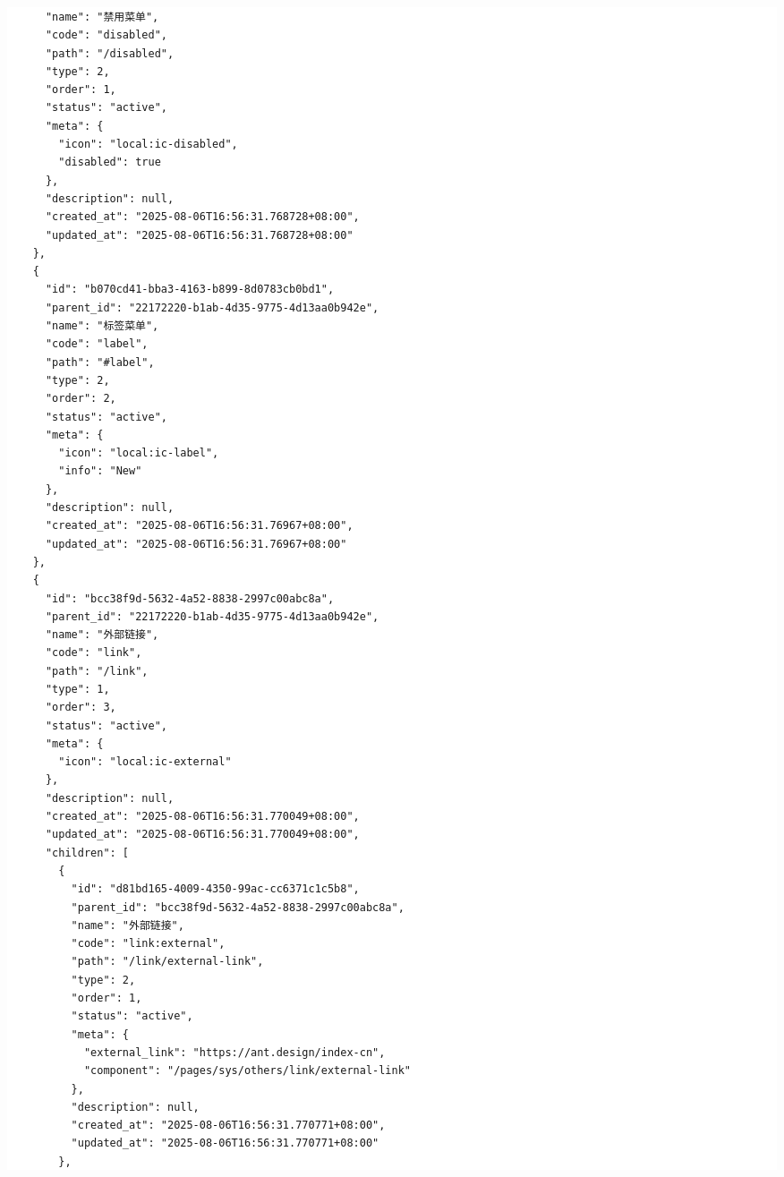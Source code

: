          "name": "禁用菜单",
          "code": "disabled",
          "path": "/disabled",
          "type": 2,
          "order": 1,
          "status": "active",
          "meta": {
            "icon": "local:ic-disabled",
            "disabled": true
          },
          "description": null,
          "created_at": "2025-08-06T16:56:31.768728+08:00",
          "updated_at": "2025-08-06T16:56:31.768728+08:00"
        },
        {
          "id": "b070cd41-bba3-4163-b899-8d0783cb0bd1",
          "parent_id": "22172220-b1ab-4d35-9775-4d13aa0b942e",
          "name": "标签菜单",
          "code": "label",
          "path": "#label",
          "type": 2,
          "order": 2,
          "status": "active",
          "meta": {
            "icon": "local:ic-label",
            "info": "New"
          },
          "description": null,
          "created_at": "2025-08-06T16:56:31.76967+08:00",
          "updated_at": "2025-08-06T16:56:31.76967+08:00"
        },
        {
          "id": "bcc38f9d-5632-4a52-8838-2997c00abc8a",
          "parent_id": "22172220-b1ab-4d35-9775-4d13aa0b942e",
          "name": "外部链接",
          "code": "link",
          "path": "/link",
          "type": 1,
          "order": 3,
          "status": "active",
          "meta": {
            "icon": "local:ic-external"
          },
          "description": null,
          "created_at": "2025-08-06T16:56:31.770049+08:00",
          "updated_at": "2025-08-06T16:56:31.770049+08:00",
          "children": [
            {
              "id": "d81bd165-4009-4350-99ac-cc6371c1c5b8",
              "parent_id": "bcc38f9d-5632-4a52-8838-2997c00abc8a",
              "name": "外部链接",
              "code": "link:external",
              "path": "/link/external-link",
              "type": 2,
              "order": 1,
              "status": "active",
              "meta": {
                "external_link": "https://ant.design/index-cn",
                "component": "/pages/sys/others/link/external-link"
              },
              "description": null,
              "created_at": "2025-08-06T16:56:31.770771+08:00",
              "updated_at": "2025-08-06T16:56:31.770771+08:00"
            },